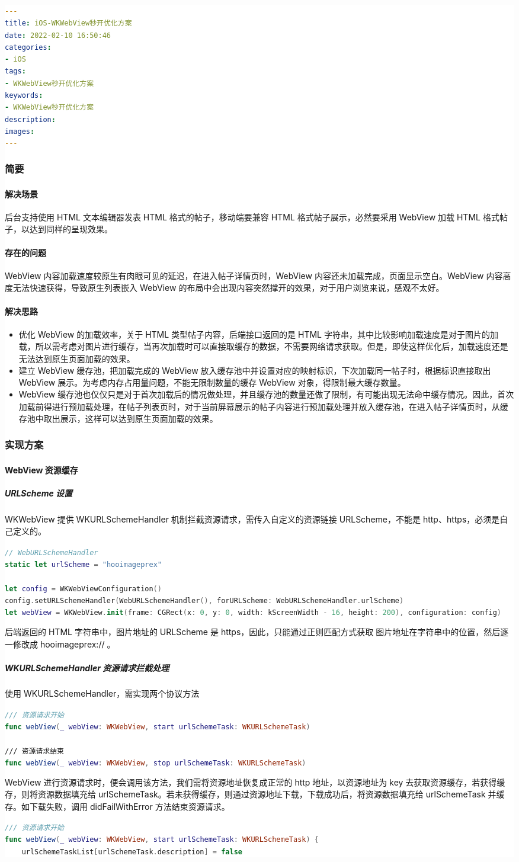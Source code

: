 ```yaml
---
title: iOS-WKWebView秒开优化方案
date: 2022-02-10 16:50:46
categories:
- iOS
tags:
- WKWebView秒开优化方案
keywords:
- WKWebView秒开优化方案
description:
images:
---
```


### 简要

#### 解决场景
后台支持使用 HTML 文本编辑器发表 HTML 格式的帖子，移动端要兼容 HTML 格式帖子展示，必然要采用 WebView 加载 HTML 格式帖子，以达到同样的呈现效果。

#### 存在的问题
WebView 内容加载速度较原生有肉眼可见的延迟，在进入帖子详情页时，WebView 内容还未加载完成，页面显示空白。WebView 内容高度无法快速获得，导致原生列表嵌入 WebView 的布局中会出现内容突然撑开的效果，对于用户浏览来说，感观不太好。

#### 解决思路
- 优化 WebView 的加载效率，关于 HTML 类型帖子内容，后端接口返回的是 HTML 字符串，其中比较影响加载速度是对于图片的加载，所以需考虑对图片进行缓存，当再次加载时可以直接取缓存的数据，不需要网络请求获取。但是，即使这样优化后，加载速度还是无法达到原生页面加载的效果。
- 建立 WebView 缓存池，把加载完成的 WebView 放入缓存池中并设置对应的映射标识，下次加载同一帖子时，根据标识直接取出 WebView 展示。为考虑内存占用量问题，不能无限制数量的缓存 WebView 对象，得限制最大缓存数量。
- WebView 缓存池也仅仅只是对于首次加载后的情况做处理，并且缓存池的数量还做了限制，有可能出现无法命中缓存情况。因此，首次加载前得进行预加载处理，在帖子列表页时，对于当前屏幕展示的帖子内容进行预加载处理并放入缓存池，在进入帖子详情页时，从缓存池中取出展示，这样可以达到原生页面加载的效果。

### 实现方案
#### WebView 资源缓存
##### URLScheme 设置
WKWebView 提供 WKURLSchemeHandler 机制拦截资源请求，需传入自定义的资源链接 URLScheme，不能是 http、https，必须是自己定义的。
```swift
// WebURLSchemeHandler
static let urlScheme = "hooimageprex"

let config = WKWebViewConfiguration()
config.setURLSchemeHandler(WebURLSchemeHandler(), forURLScheme: WebURLSchemeHandler.urlScheme)
let webView = WKWebView.init(frame: CGRect(x: 0, y: 0, width: kScreenWidth - 16, height: 200), configuration: config)
```
后端返回的 HTML 字符串中，图片地址的 URLScheme 是 https，因此，只能通过正则匹配方式获取 图片地址在字符串中的位置，然后逐一修改成 hooimageprex:// 。

##### WKURLSchemeHandler 资源请求拦截处理
使用 WKURLSchemeHandler，需实现两个协议方法
```swift
/// 资源请求开始
func webView(_ webView: WKWebView, start urlSchemeTask: WKURLSchemeTask)

/// 资源请求结束
func webView(_ webView: WKWebView, stop urlSchemeTask: WKURLSchemeTask) 
```
WebView 进行资源请求时，便会调用该方法，我们需将资源地址恢复成正常的 http 地址，以资源地址为 key 去获取资源缓存，若获得缓存，则将资源数据填充给 urlSchemeTask。若未获得缓存，则通过资源地址下载，下载成功后，将资源数据填充给 urlSchemeTask 并缓存。如下载失败，调用 didFailWithError 方法结束资源请求。
```swift
/// 资源请求开始
func webView(_ webView: WKWebView, start urlSchemeTask: WKURLSchemeTask) {
    urlSchemeTaskList[urlSchemeTask.description] = false

```